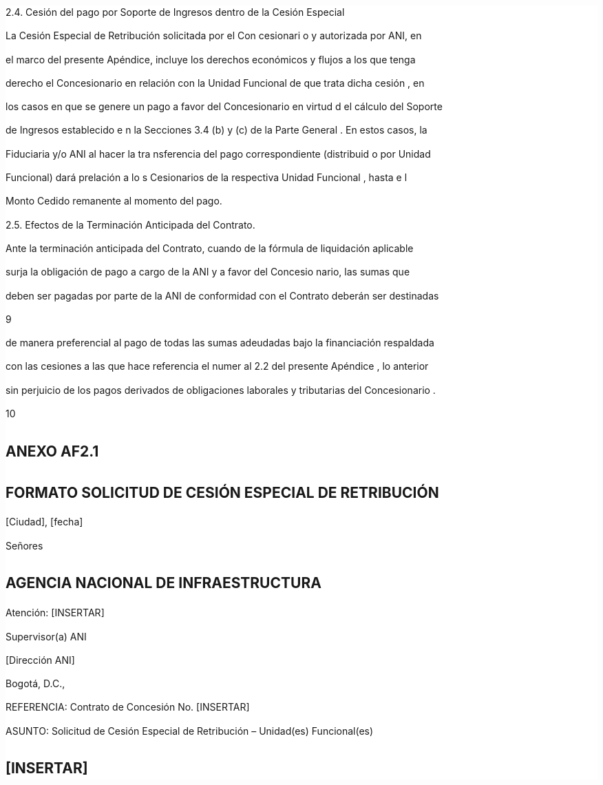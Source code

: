2.4. Cesión del pago por Soporte de Ingresos dentro de la Cesión Especial

La Cesión Especial  de Retribución  solicitada por el Con cesionari o y autorizada por ANI, en

el marco  del presente Apéndice, incluye los derechos económicos y flujos a los que tenga

derecho el Concesionario en relación con la Unidad Funcional de que trata dicha cesión , en

los casos en que se genere un pago a favor del Concesionario en virtud d el cálculo del Soporte

de Ingresos establecido e n la Secciones 3.4 (b) y (c) de la Parte General . En estos  casos, la

Fiduciaria y/o ANI al hacer la tra nsferencia del pago correspondiente (distribuid o por Unidad

Funcional) dará prelación a lo s Cesionarios de la respectiva Unidad  Funcional , hasta e l

Monto Cedido remanente al momento del pago.

2.5. Efectos de la Terminación Anticipada del Contrato.

Ante la terminación anticipada del Contrato, cuando de la fórmula de liquidación aplicable

surja la obligación de pago a cargo de la ANI y a favor del Concesio nario, las sumas que

deben ser pagadas por parte de la ANI de conformidad con el Contrato deberán ser destinadas

9

de manera preferencial al pago de  todas las sumas adeudadas bajo la financiación respaldada

con las cesiones a las que hace referencia el numer al 2.2 del presente Apéndice , lo anterior

sin perjuicio de los pagos derivados de obligaciones laborales y tributarias del Concesionario .

10


## ANEXO AF2.1


## FORMATO SOLICITUD DE CESIÓN ESPECIAL DE RETRIBUCIÓN

[Ciudad], [fecha]

Señores


## AGENCIA NACIONAL DE  INFRAESTRUCTURA

Atención: [INSERTAR]

Supervisor(a) ANI

[Dirección ANI]

Bogotá, D.C.,

REFERENCIA: Contrato de Concesión No. [INSERTAR]

ASUNTO: Solicitud de Cesión Especial de Retribución – Unidad(es) Funcional(es)


## [INSERTAR]
